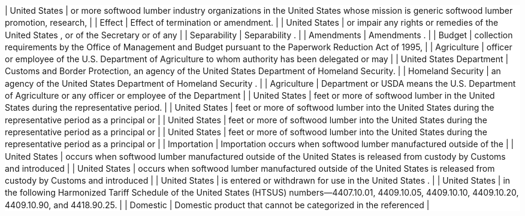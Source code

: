 | United States                                                                        | or more softwood lumber industry organizations in the United States whose mission is generic softwood lumber promotion, research,                                                                   |
| Effect                                                                               | Effect  of termination or amendment.                                                                                                                                                                |
| United States                                                                        | or impair any rights or remedies of the United States , or of the Secretary or of any                                                                                                               |
| Separability                                                                         | Separability .                                                                                                                                                                                      |
| Amendments                                                                           | Amendments .                                                                                                                                                                                        |
| Budget                                                                               | collection requirements by the Office of Management and Budget pursuant to the Paperwork Reduction Act of 1995,                                                                                     |
| Agriculture                                                                          | officer or employee of the U.S. Department of Agriculture to whom authority has been delegated or may                                                                                               |
| United States Department                                                             | Customs and Border Protection, an agency of the United States Department  of Homeland Security.                                                                                                     |
| Homeland Security                                                                    | an agency of the United States Department of Homeland Security .                                                                                                                                    |
| Agriculture                                                                          | Department or USDA means the U.S. Department of Agriculture or any officer or employee of the Department                                                                                            |
| United States                                                                        | feet or more of softwood lumber in the United States  during the representative period.                                                                                                             |
| United States                                                                        | feet or more of softwood lumber into the United States during the representative period as a principal or                                                                                           |
| United States                                                                        | feet or more of softwood lumber into the United States during the representative period as a principal or                                                                                           |
| United States                                                                        | feet or more of softwood lumber into the United States during the representative period as a principal or                                                                                           |
| Importation                                                                          | Importation occurs when softwood lumber manufactured outside of the                                                                                                                                 |
| United States                                                                        | occurs when softwood lumber manufactured outside of the United States is released from custody by Customs and introduced                                                                            |
| United States                                                                        | occurs when softwood lumber manufactured outside of the United States is released from custody by Customs and introduced                                                                            |
| United States                                                                        | is entered or withdrawn for use in the United States .                                                                                                                                              |
| United States                                                                        | in the following Harmonized Tariff Schedule of the United States  (HTSUS) numbers&#8212;4407.10.01, 4409.10.05, 4409.10.10, 4409.10.20, 4409.10.90, and 4418.90.25.                                 |
| Domestic                                                                             | Domestic product that cannot be categorized in the referenced                                                                                                                                       |
